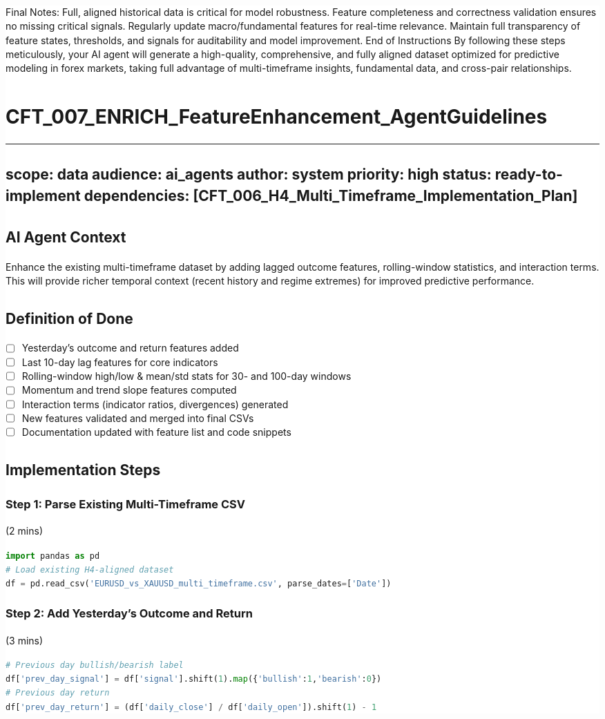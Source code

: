 Final Notes:
Full, aligned historical data is critical for model robustness.
Feature completeness and correctness validation ensures no missing critical signals.
Regularly update macro/fundamental features for real-time relevance.
Maintain full transparency of feature states, thresholds, and signals for auditability and model improvement.
End of Instructions
By following these steps meticulously, your AI agent will generate a high-quality, comprehensive, and fully aligned dataset optimized for predictive modeling in forex markets, taking full advantage of multi-timeframe insights, fundamental data, and cross-pair relationships.

# CFT_007_ENRICH_FeatureEnhancement_AgentGuidelines

---
scope: data
audience: ai_agents
author: system
priority: high
status: ready-to-implement
dependencies: [CFT_006_H4_Multi_Timeframe_Implementation_Plan]
---

## AI Agent Context
Enhance the existing multi-timeframe dataset by adding lagged outcome features, rolling-window statistics, and interaction terms. This will provide richer temporal context (recent history and regime extremes) for improved predictive performance.

## Definition of Done
- [ ] Yesterday’s outcome and return features added
- [ ] Last 10-day lag features for core indicators
- [ ] Rolling-window high/low & mean/std stats for 30- and 100-day windows
- [ ] Momentum and trend slope features computed
- [ ] Interaction terms (indicator ratios, divergences) generated
- [ ] New features validated and merged into final CSVs
- [ ] Documentation updated with feature list and code snippets

## Implementation Steps

### Step 1: Parse Existing Multi-Timeframe CSV
(2 mins)
```python
import pandas as pd
# Load existing H4-aligned dataset
df = pd.read_csv('EURUSD_vs_XAUUSD_multi_timeframe.csv', parse_dates=['Date'])
```

### Step 2: Add Yesterday’s Outcome and Return
(3 mins)
```python
# Previous day bullish/bearish label
df['prev_day_signal'] = df['signal'].shift(1).map({'bullish':1,'bearish':0})
# Previous day return
df['prev_day_return'] = (df['daily_close'] / df['daily_open']).shift(1) - 1
```
